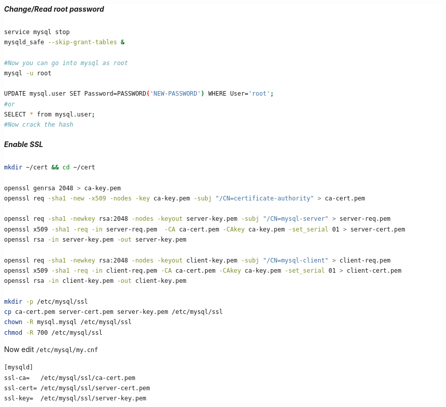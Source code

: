

##### Change/Read root password

```bash
service mysql stop
mysqld_safe --skip-grant-tables &

#Now you can go into mysql as root
mysql -u root

UPDATE mysql.user SET Password=PASSWORD('NEW-PASSWORD') WHERE User='root';
#or
SELECT * from mysql.user;
#Now crack the hash
```



##### Enable SSL

```bash
mkdir ~/cert && cd ~/cert

openssl genrsa 2048 > ca-key.pem
openssl req -sha1 -new -x509 -nodes -key ca-key.pem -subj "/CN=certificate-authority" > ca-cert.pem

openssl req -sha1 -newkey rsa:2048 -nodes -keyout server-key.pem -subj "/CN=mysql-server" > server-req.pem
openssl x509 -sha1 -req -in server-req.pem  -CA ca-cert.pem -CAkey ca-key.pem -set_serial 01 > server-cert.pem
openssl rsa -in server-key.pem -out server-key.pem

openssl req -sha1 -newkey rsa:2048 -nodes -keyout client-key.pem -subj "/CN=mysql-client" > client-req.pem
openssl x509 -sha1 -req -in client-req.pem -CA ca-cert.pem -CAkey ca-key.pem -set_serial 01 > client-cert.pem
openssl rsa -in client-key.pem -out client-key.pem

mkdir -p /etc/mysql/ssl
cp ca-cert.pem server-cert.pem server-key.pem /etc/mysql/ssl
chown -R mysql.mysql /etc/mysql/ssl
chmod -R 700 /etc/mysql/ssl
```



Now edit `/etc/mysql/my.cnf`

```bash
[mysqld]
ssl-ca=   /etc/mysql/ssl/ca-cert.pem
ssl-cert= /etc/mysql/ssl/server-cert.pem
ssl-key=  /etc/mysql/ssl/server-key.pem
```


